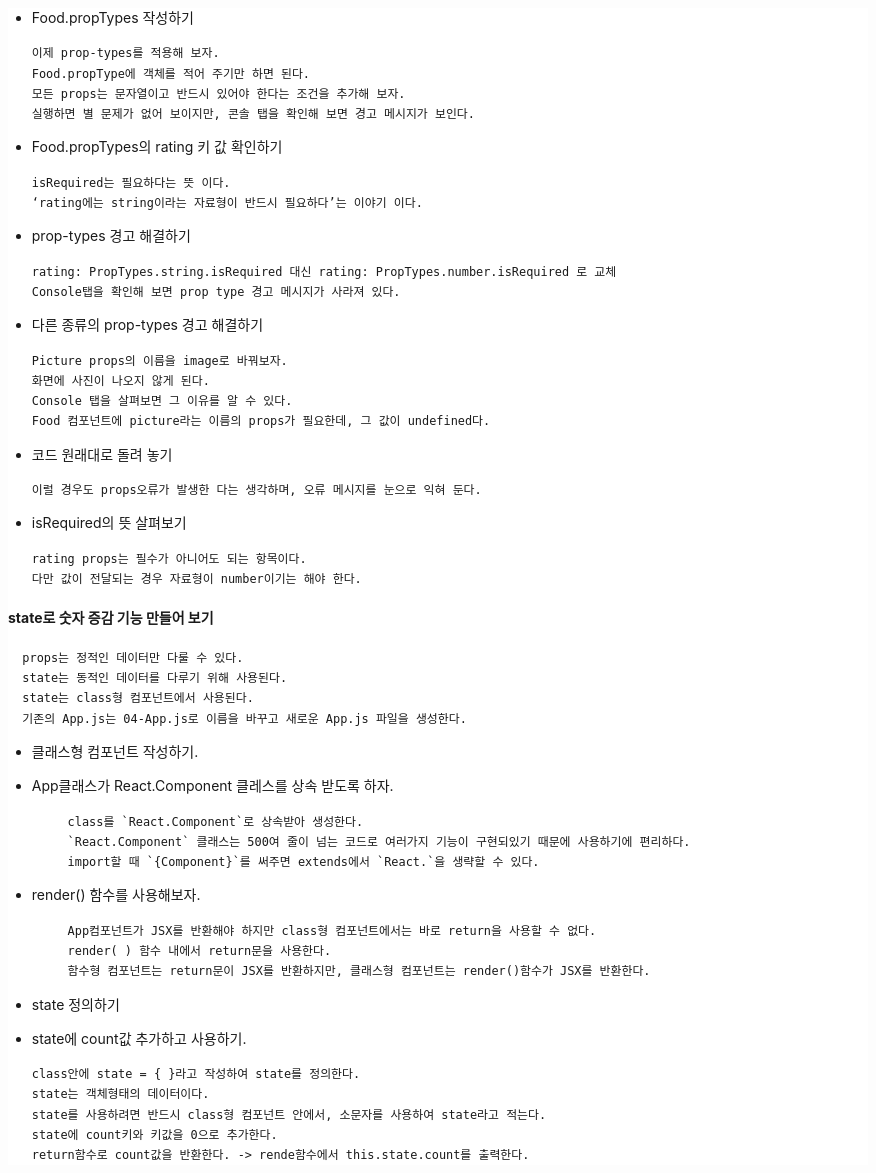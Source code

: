 - Food.propTypes 작성하기

      이제 prop-types를 적용해 보자.
      Food.propType에 객체를 적어 주기만 하면 된다.
      모든 props는 문자열이고 반드시 있어야 한다는 조건을 추가해 보자.
      실행하면 별 문제가 없어 보이지만, 콘솔 탭을 확인해 보면 경고 메시지가 보인다.

- Food.propTypes의 rating 키 값 확인하기

      isRequired는 필요하다는 뜻 이다.
      ‘rating에는 string이라는 자료형이 반드시 필요하다’는 이야기 이다.

- prop-types 경고 해결하기

      rating: PropTypes.string.isRequired 대신 rating: PropTypes.number.isRequired 로 교체
      Console탭을 확인해 보면 prop type 경고 메시지가 사라져 있다.

- 다른 종류의 prop-types 경고 해결하기

      Picture props의 이름을 image로 바꿔보자.
      화면에 사진이 나오지 않게 된다.
      Console 탭을 살펴보면 그 이유를 알 수 있다.
      Food 컴포넌트에 picture라는 이름의 props가 필요한데, 그 값이 undefined다.

- 코드 원래대로 돌려 놓기

      이럴 경우도 props오류가 발생한 다는 생각하며, 오류 메시지를 눈으로 익혀 둔다.

- isRequired의 뜻 살펴보기

      rating props는 필수가 아니어도 되는 항목이다.
      다만 값이 전달되는 경우 자료형이 number이기는 해야 한다.

#### state로 숫자 증감 기능 만들어 보기

      props는 정적인 데이터만 다룰 수 있다.
      state는 동적인 데이터를 다루기 위해 사용된다.
      state는 class형 컴포넌트에서 사용된다.
      기존의 App.js는 04-App.js로 이름을 바꾸고 새로운 App.js 파일을 생성한다.

- 클래스형 컴포넌트 작성하기.

-  App클래스가 React.Component 클레스를 상속 받도록 하자.

            class를 `React.Component`로 상속받아 생성한다.
            `React.Component` 클래스는 500여 줄이 넘는 코드로 여러가지 기능이 구현되있기 때문에 사용하기에 편리하다.
            import할 때 `{Component}`를 써주면 extends에서 `React.`을 생략할 수 있다.

-  render() 함수를 사용해보자.

            App컴포넌트가 JSX를 반환해야 하지만 class형 컴포넌트에서는 바로 return을 사용할 수 없다.
            render( ) 함수 내에서 return문을 사용한다.
            함수형 컴포넌트는 return문이 JSX를 반환하지만, 클래스형 컴포넌트는 render()함수가 JSX를 반환한다.

- state 정의하기
- state에 count값 추가하고 사용하기. 

      class안에 state = { }라고 작성하여 state를 정의한다.
      state는 객체형태의 데이터이다.
      state를 사용하려면 반드시 class형 컴포넌트 안에서, 소문자를 사용하여 state라고 적는다.
      state에 count키와 키값을 0으로 추가한다.
      return함수로 count값을 반환한다. -> rende함수에서 this.state.count를 출력한다.
